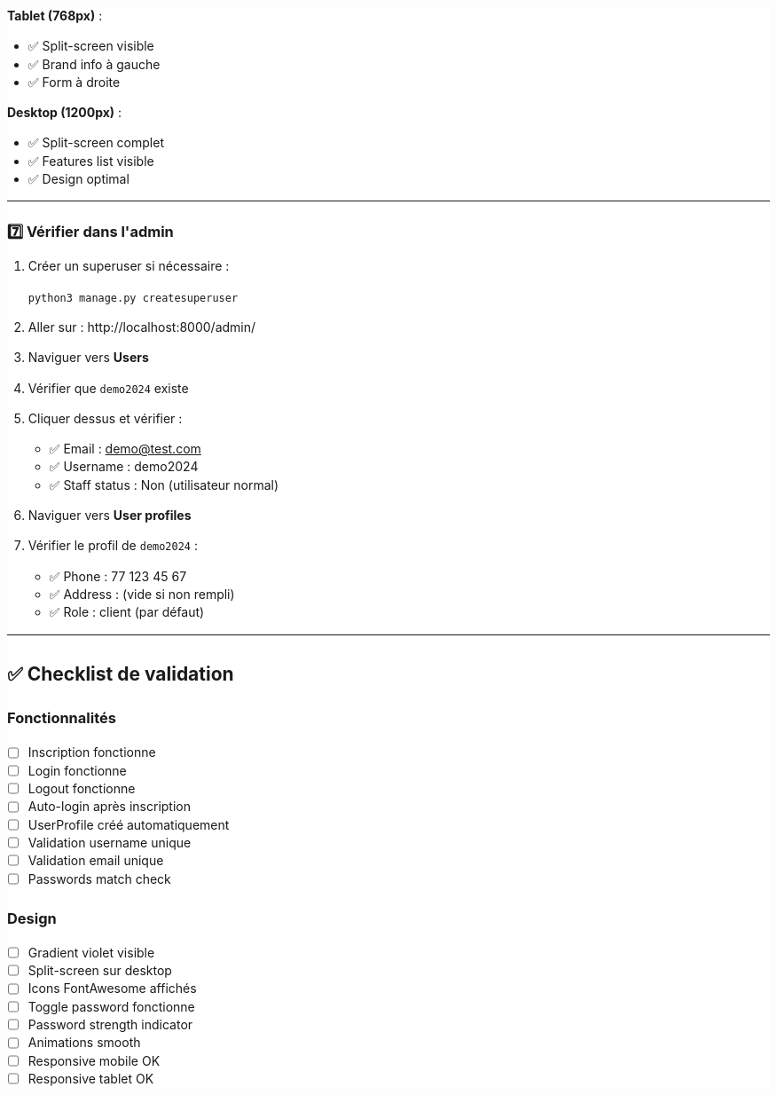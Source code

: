    **Tablet (768px)** :
   - ✅ Split-screen visible
   - ✅ Brand info à gauche
   - ✅ Form à droite

   **Desktop (1200px)** :
   - ✅ Split-screen complet
   - ✅ Features list visible
   - ✅ Design optimal

---

### 7️⃣ Vérifier dans l'admin

1. Créer un superuser si nécessaire :
   ```bash
   python3 manage.py createsuperuser
   ```

2. Aller sur : http://localhost:8000/admin/

3. Naviguer vers **Users**

4. Vérifier que `demo2024` existe

5. Cliquer dessus et vérifier :
   - ✅ Email : demo@test.com
   - ✅ Username : demo2024
   - ✅ Staff status : Non (utilisateur normal)

6. Naviguer vers **User profiles**

7. Vérifier le profil de `demo2024` :
   - ✅ Phone : 77 123 45 67
   - ✅ Address : (vide si non rempli)
   - ✅ Role : client (par défaut)

---

## ✅ Checklist de validation

### Fonctionnalités
- [ ] Inscription fonctionne
- [ ] Login fonctionne
- [ ] Logout fonctionne
- [ ] Auto-login après inscription
- [ ] UserProfile créé automatiquement
- [ ] Validation username unique
- [ ] Validation email unique
- [ ] Passwords match check

### Design
- [ ] Gradient violet visible
- [ ] Split-screen sur desktop
- [ ] Icons FontAwesome affichés
- [ ] Toggle password fonctionne
- [ ] Password strength indicator
- [ ] Animations smooth
- [ ] Responsive mobile OK
- [ ] Responsive tablet OK
